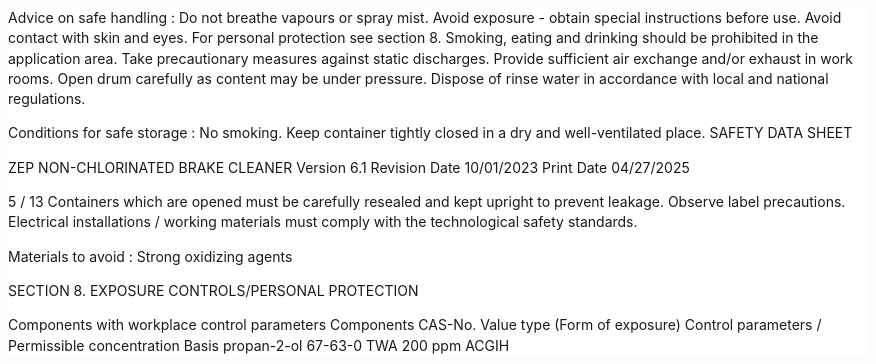 Advice on safe handling 
: Do not breathe vapours or spray mist. 
Avoid exposure - obtain special instructions before use. 
Avoid contact with skin and eyes. 
For personal protection see section 8. 
Smoking, eating and drinking should be prohibited in the 
application area. 
Take precautionary measures against static discharges. 
Provide sufficient air exchange and/or exhaust in work rooms. 
Open drum carefully as content may be under pressure. 
Dispose of rinse water in accordance with local and national 
regulations. 
 
Conditions for safe storage 
: No smoking. 
Keep container tightly closed in a dry and well-ventilated 
place. 
SAFETY DATA SHEET 
 
ZEP NON-CHLORINATED BRAKE CLEANER 
Version 6.1 
Revision Date 10/01/2023 
Print Date 04/27/2025  
 
 
5 / 13 
Containers which are opened must be carefully resealed and 
kept upright to prevent leakage. 
Observe label precautions. 
Electrical installations / working materials must comply with 
the technological safety standards. 
 
Materials to avoid 
: Strong oxidizing agents 
 
 
SECTION 8. EXPOSURE CONTROLS/PERSONAL PROTECTION 
 
Components with workplace control parameters 
Components 
CAS-No. 
Value type 
(Form of 
exposure) 
Control 
parameters / 
Permissible 
concentration 
Basis 
propan-2-ol 
67-63-0 
TWA 
200 ppm 
ACGIH 
 